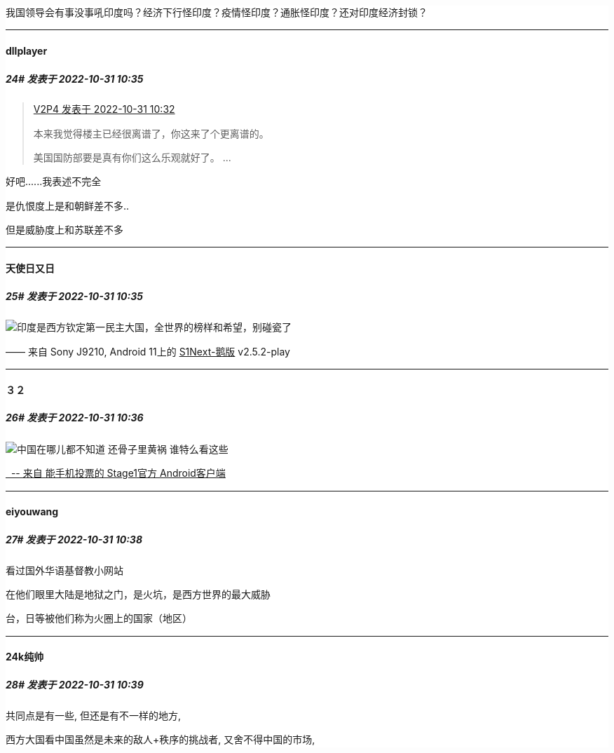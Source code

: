 我国领导会有事没事吼印度吗？经济下行怪印度？疫情怪印度？通胀怪印度？还对印度经济封锁？

*****

####  dllplayer  
##### 24#       发表于 2022-10-31 10:35

<blockquote><a href="httphttps://bbs.saraba1st.com/2b/forum.php?mod=redirect&amp;goto=findpost&amp;pid=58201863&amp;ptid=2102394" target="_blank">V2P4 发表于 2022-10-31 10:32</a>

本来我觉得楼主已经很离谱了，你这来了个更离谱的。

美国国防部要是真有你们这么乐观就好了。 ...</blockquote>
好吧......我表述不完全

是仇恨度上是和朝鲜差不多..

但是威胁度上和苏联差不多

*****

####  天使日又日  
##### 25#       发表于 2022-10-31 10:35

<img src="https://static.saraba1st.com/image/smiley/face2017/243.gif" referrerpolicy="no-referrer">印度是西方钦定第一民主大国，全世界的榜样和希望，别碰瓷了

—— 来自 Sony J9210, Android 11上的 [S1Next-鹅版](https://github.com/ykrank/S1-Next/releases) v2.5.2-play

*****

####  ３２  
##### 26#       发表于 2022-10-31 10:36

<img src="https://static.saraba1st.com/image/smiley/face2017/067.png" referrerpolicy="no-referrer">中国在哪儿都不知道 还骨子里黄祸 谁特么看这些

[  -- 来自 能手机投票的 Stage1官方 Android客户端](https://www.coolapk.com/apk/140634)

*****

####  eiyouwang  
##### 27#       发表于 2022-10-31 10:38

看过国外华语基督教小网站

在他们眼里大陆是地狱之门，是火坑，是西方世界的最大威胁

台，日等被他们称为火圈上的国家（地区）

*****

####  24k纯帅  
##### 28#       发表于 2022-10-31 10:39

共同点是有一些, 但还是有不一样的地方, 

西方大国看中国虽然是未来的敌人+秩序的挑战者, 又舍不得中国的市场, 

